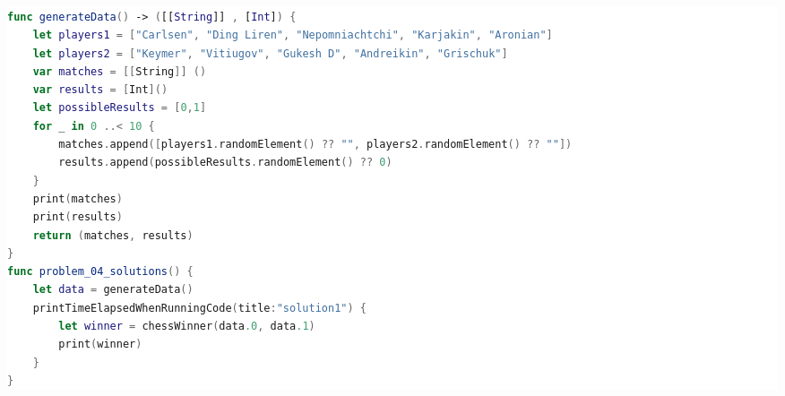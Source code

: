 ```swift
func generateData() -> ([[String]] , [Int]) {
    let players1 = ["Carlsen", "Ding Liren", "Nepomniachtchi", "Karjakin", "Aronian"]
    let players2 = ["Keymer", "Vitiugov", "Gukesh D", "Andreikin", "Grischuk"]
    var matches = [[String]] ()
    var results = [Int]()
    let possibleResults = [0,1]
    for _ in 0 ..< 10 {
        matches.append([players1.randomElement() ?? "", players2.randomElement() ?? ""])
        results.append(possibleResults.randomElement() ?? 0)
    }
    print(matches)
    print(results)
    return (matches, results)
}
func problem_04_solutions() {
    let data = generateData()
    printTimeElapsedWhenRunningCode(title:"solution1") {
        let winner = chessWinner(data.0, data.1)
        print(winner)
    }
}
```
